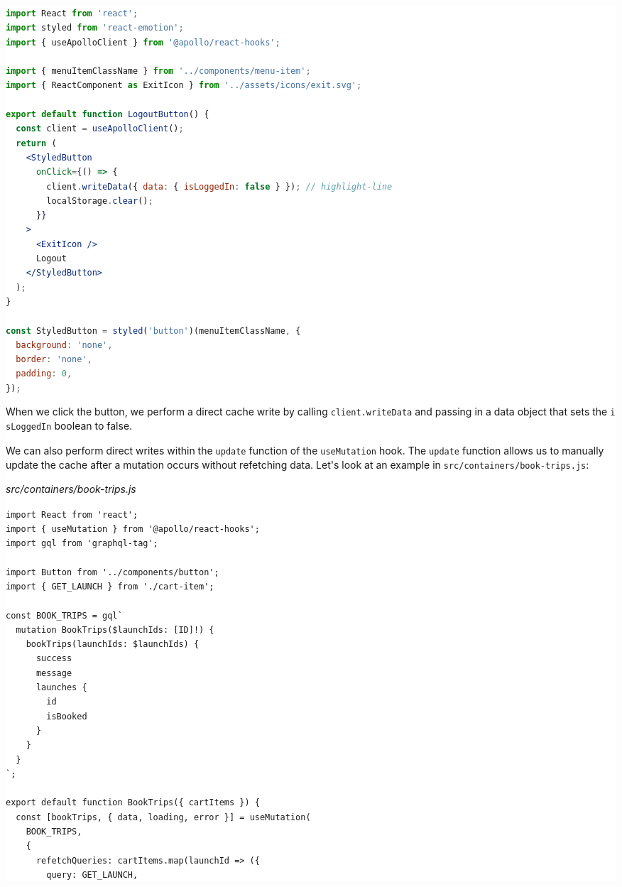 ```jsx
import React from 'react';
import styled from 'react-emotion';
import { useApolloClient } from '@apollo/react-hooks';

import { menuItemClassName } from '../components/menu-item';
import { ReactComponent as ExitIcon } from '../assets/icons/exit.svg';

export default function LogoutButton() {
  const client = useApolloClient();
  return (
    <StyledButton
      onClick={() => {
        client.writeData({ data: { isLoggedIn: false } }); // highlight-line
        localStorage.clear();
      }}
    >
      <ExitIcon />
      Logout
    </StyledButton>
  );
}

const StyledButton = styled('button')(menuItemClassName, {
  background: 'none',
  border: 'none',
  padding: 0,
});
```

When we click the button, we perform a direct cache write by calling `client.writeData` and passing in a data object that sets the `isLoggedIn` boolean to false.

We can also perform direct writes within the `update` function of the `useMutation` hook. The `update` function allows us to manually update the cache after a mutation occurs without refetching data. Let's look at an example in `src/containers/book-trips.js`:

_src/containers/book-trips.js_

```text
import React from 'react';
import { useMutation } from '@apollo/react-hooks';
import gql from 'graphql-tag';

import Button from '../components/button';
import { GET_LAUNCH } from './cart-item';

const BOOK_TRIPS = gql`
  mutation BookTrips($launchIds: [ID]!) {
    bookTrips(launchIds: $launchIds) {
      success
      message
      launches {
        id
        isBooked
      }
    }
  }
`;

export default function BookTrips({ cartItems }) {
  const [bookTrips, { data, loading, error }] = useMutation(
    BOOK_TRIPS,
    {
      refetchQueries: cartItems.map(launchId => ({
        query: GET_LAUNCH,
```